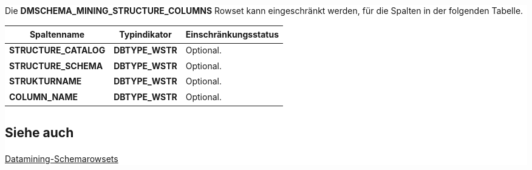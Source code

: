  Die **DMSCHEMA_MINING_STRUCTURE_COLUMNS** Rowset kann eingeschränkt werden, für die Spalten in der folgenden Tabelle.  
  
|Spaltenname|Typindikator|Einschränkungsstatus|  
|-----------------|--------------------|-----------------------|  
|**STRUCTURE_CATALOG**|**DBTYPE_WSTR**|Optional.|  
|**STRUCTURE_SCHEMA**|**DBTYPE_WSTR**|Optional.|  
|**STRUKTURNAME**|**DBTYPE_WSTR**|Optional.|  
|**COLUMN_NAME**|**DBTYPE_WSTR**|Optional.|  
  
## <a name="see-also"></a>Siehe auch  
 [Datamining-Schemarowsets](../../../analysis-services/schema-rowsets/data-mining/data-mining-schema-rowsets.md)  
  
  
